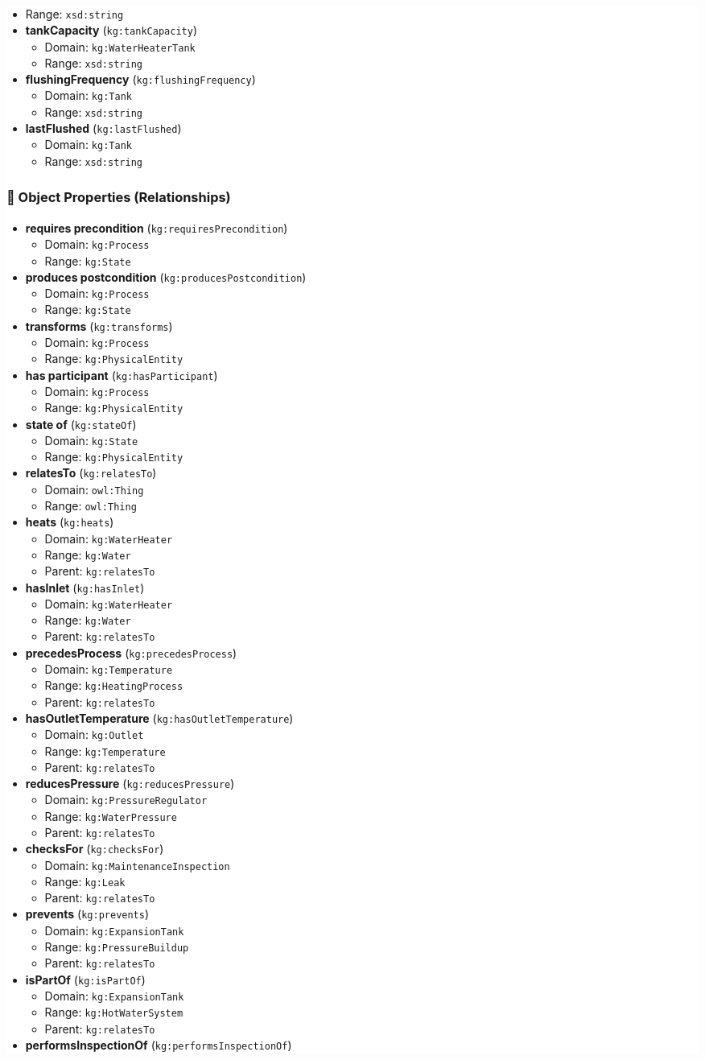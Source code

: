   - Range: `xsd:string`
- **tankCapacity** (`kg:tankCapacity`)
  - Domain: `kg:WaterHeaterTank`
  - Range: `xsd:string`
- **flushingFrequency** (`kg:flushingFrequency`)
  - Domain: `kg:Tank`
  - Range: `xsd:string`
- **lastFlushed** (`kg:lastFlushed`)
  - Domain: `kg:Tank`
  - Range: `xsd:string`

### 🔀 Object Properties (Relationships)

- **requires precondition** (`kg:requiresPrecondition`)
  - Domain: `kg:Process`
  - Range: `kg:State`
- **produces postcondition** (`kg:producesPostcondition`)
  - Domain: `kg:Process`
  - Range: `kg:State`
- **transforms** (`kg:transforms`)
  - Domain: `kg:Process`
  - Range: `kg:PhysicalEntity`
- **has participant** (`kg:hasParticipant`)
  - Domain: `kg:Process`
  - Range: `kg:PhysicalEntity`
- **state of** (`kg:stateOf`)
  - Domain: `kg:State`
  - Range: `kg:PhysicalEntity`
- **relatesTo** (`kg:relatesTo`)
  - Domain: `owl:Thing`
  - Range: `owl:Thing`
- **heats** (`kg:heats`)
  - Domain: `kg:WaterHeater`
  - Range: `kg:Water`
  - Parent: `kg:relatesTo`
- **hasInlet** (`kg:hasInlet`)
  - Domain: `kg:WaterHeater`
  - Range: `kg:Water`
  - Parent: `kg:relatesTo`
- **precedesProcess** (`kg:precedesProcess`)
  - Domain: `kg:Temperature`
  - Range: `kg:HeatingProcess`
  - Parent: `kg:relatesTo`
- **hasOutletTemperature** (`kg:hasOutletTemperature`)
  - Domain: `kg:Outlet`
  - Range: `kg:Temperature`
  - Parent: `kg:relatesTo`
- **reducesPressure** (`kg:reducesPressure`)
  - Domain: `kg:PressureRegulator`
  - Range: `kg:WaterPressure`
  - Parent: `kg:relatesTo`
- **checksFor** (`kg:checksFor`)
  - Domain: `kg:MaintenanceInspection`
  - Range: `kg:Leak`
  - Parent: `kg:relatesTo`
- **prevents** (`kg:prevents`)
  - Domain: `kg:ExpansionTank`
  - Range: `kg:PressureBuildup`
  - Parent: `kg:relatesTo`
- **isPartOf** (`kg:isPartOf`)
  - Domain: `kg:ExpansionTank`
  - Range: `kg:HotWaterSystem`
  - Parent: `kg:relatesTo`
- **performsInspectionOf** (`kg:performsInspectionOf`)